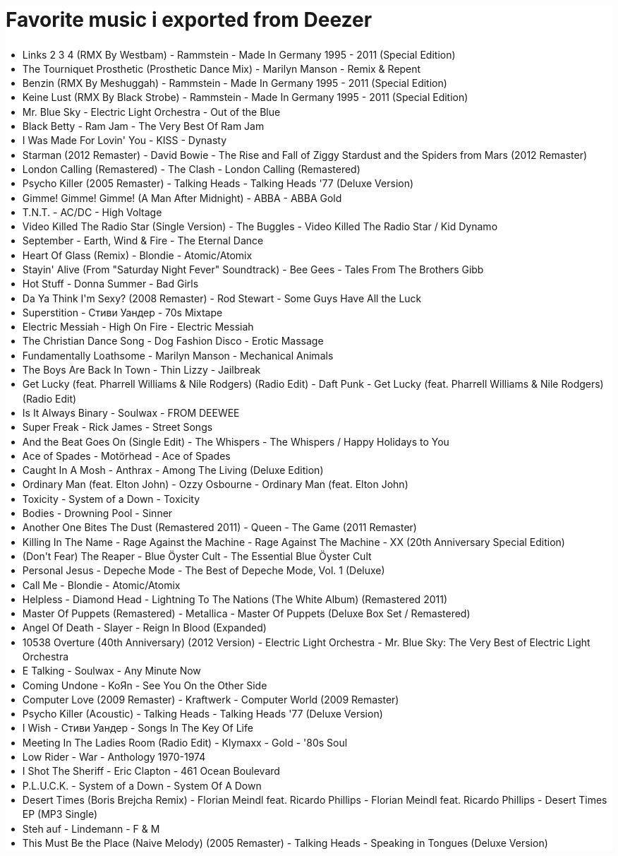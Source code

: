 # Favorite music i exported from Deezer

* Links 2 3 4 (RMX By Westbam) - Rammstein - Made In Germany 1995 - 2011 (Special Edition)
* The Tourniquet Prosthetic (Prosthetic Dance Mix) - Marilyn Manson - Remix & Repent
* Benzin (RMX By Meshuggah) - Rammstein - Made In Germany 1995 - 2011 (Special Edition)
* Keine Lust (RMX By Black Strobe) - Rammstein - Made In Germany 1995 - 2011 (Special Edition)
* Mr. Blue Sky - Electric Light Orchestra - Out of the Blue
* Black Betty - Ram Jam - The Very Best Of Ram Jam
* I Was Made For Lovin' You - KISS - Dynasty
* Starman (2012 Remaster) - David Bowie - The Rise and Fall of Ziggy Stardust and the Spiders from Mars (2012 Remaster)
* London Calling (Remastered) - The Clash - London Calling (Remastered)
* Psycho Killer (2005 Remaster) - Talking Heads - Talking Heads '77 (Deluxe Version)
* Gimme! Gimme! Gimme! (A Man After Midnight) - ABBA - ABBA Gold
* T.N.T. - AC/DC - High Voltage
* Video Killed The Radio Star (Single Version) - The Buggles - Video Killed The Radio Star / Kid Dynamo
* September - Earth, Wind & Fire - The Eternal Dance
* Heart Of Glass (Remix) - Blondie - Atomic/Atomix
* Stayin' Alive (From "Saturday Night Fever" Soundtrack) - Bee Gees - Tales From The Brothers Gibb
* Hot Stuff - Donna Summer - Bad Girls
* Da Ya Think I'm Sexy? (2008 Remaster) - Rod Stewart - Some Guys Have All the Luck
* Superstition - Стиви Уандер - 70s Mixtape
* Electric Messiah - High On Fire - Electric Messiah
* The Christian Dance Song - Dog Fashion Disco - Erotic Massage
* Fundamentally Loathsome - Marilyn Manson - Mechanical Animals
* The Boys Are Back In Town - Thin Lizzy - Jailbreak
* Get Lucky (feat. Pharrell Williams & Nile Rodgers) (Radio Edit) - Daft Punk - Get Lucky (feat. Pharrell Williams & Nile Rodgers) (Radio Edit)
* Is It Always Binary - Soulwax - FROM DEEWEE
* Super Freak - Rick James - Street Songs
* And the Beat Goes On (Single Edit) - The Whispers - The Whispers / Happy Holidays to You
* Ace of Spades - Motörhead - Ace of Spades
* Caught In A Mosh - Anthrax - Among The Living (Deluxe Edition)
* Ordinary Man (feat. Elton John) - Ozzy Osbourne - Ordinary Man (feat. Elton John)
* Toxicity - System of a Down - Toxicity
* Bodies - Drowning Pool - Sinner
* Another One Bites The Dust (Remastered 2011) - Queen - The Game (2011 Remaster)
* Killing In The Name - Rage Against the Machine - Rage Against The Machine - XX (20th Anniversary Special Edition)
* (Don't Fear) The Reaper - Blue Öyster Cult - The Essential Blue Öyster Cult
* Personal Jesus - Depeche Mode - The Best of Depeche Mode, Vol. 1 (Deluxe)
* Call Me - Blondie - Atomic/Atomix
* Helpless - Diamond Head - Lightning To The Nations (The White Album) (Remastered 2011)
* Master Of Puppets (Remastered) - Metallica - Master Of Puppets (Deluxe Box Set / Remastered)
* Angel Of Death - Slayer - Reign In Blood (Expanded)
* 10538 Overture (40th Anniversary) (2012 Version) - Electric Light Orchestra - Mr. Blue Sky: The Very Best of Electric Light Orchestra
* E Talking - Soulwax - Any Minute Now
* Coming Undone - KoЯn - See You On the Other Side
* Computer Love (2009 Remaster) - Kraftwerk - Computer World (2009 Remaster)
* Psycho Killer (Acoustic) - Talking Heads - Talking Heads '77 (Deluxe Version)
* I Wish - Стиви Уандер - Songs In The Key Of Life
* Meeting In The Ladies Room (Radio Edit) - Klymaxx - Gold - '80s Soul
* Low Rider - War - Anthology 1970-1974
* I Shot The Sheriff - Eric Clapton - 461 Ocean Boulevard
* P.L.U.C.K. - System of a Down - System Of A Down
* Desert Times (Boris Brejcha Remix) - Florian Meindl feat. Ricardo Phillips - Florian Meindl feat. Ricardo Phillips - Desert Times EP (MP3 Single)
* Steh auf - Lindemann - F & M
* This Must Be the Place (Naive Melody) (2005 Remaster) - Talking Heads - Speaking in Tongues (Deluxe Version)